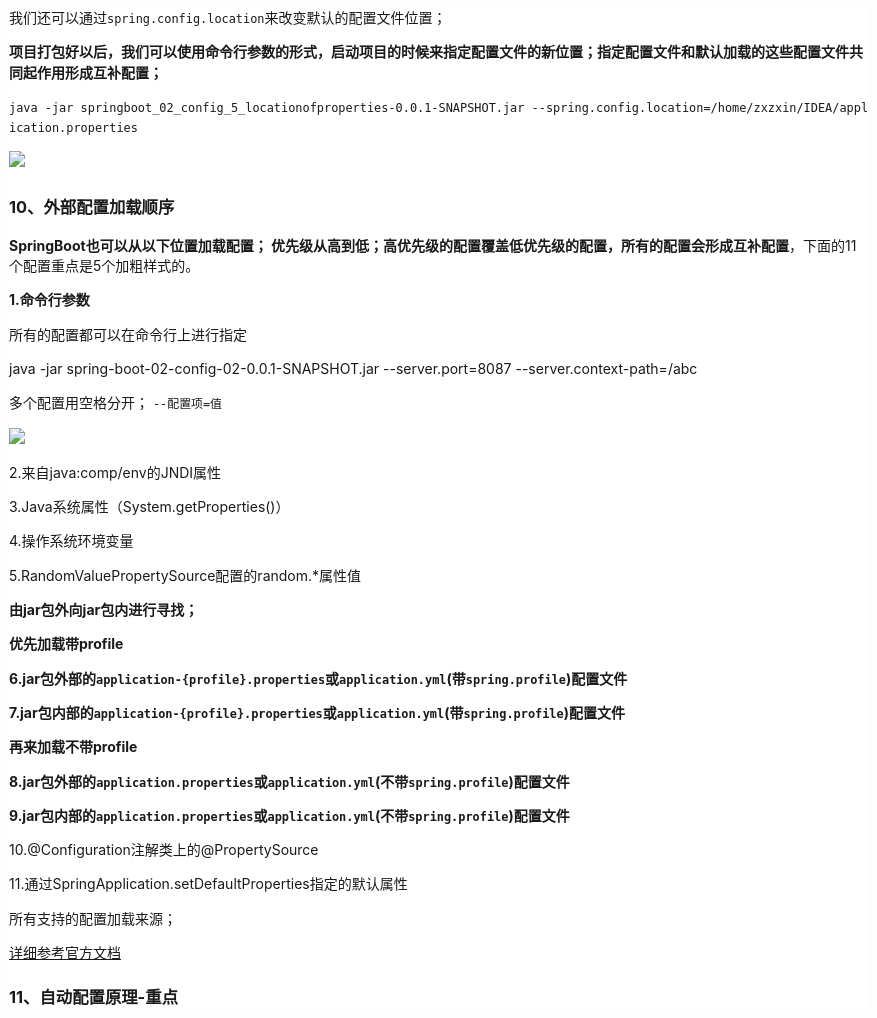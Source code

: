 

我们还可以通过`spring.config.location`来改变默认的配置文件位置；

**项目打包好以后，我们可以使用命令行参数的形式，启动项目的时候来指定配置文件的新位置；指定配置文件和默认加载的这些配置文件共同起作用形成互补配置；**

`java -jar springboot_02_config_5_locationofproperties-0.0.1-SNAPSHOT.jar --spring.config.location=/home/zxzxin/IDEA/application.properties`

![](images/sb18_location3.png)



### 10、外部配置加载顺序

**SpringBoot也可以从以下位置加载配置； 优先级从高到低；高优先级的配置覆盖低优先级的配置，所有的配置会形成互补配置**，下面的11个配置重点是5个加粗样式的。

**1.命令行参数**

所有的配置都可以在命令行上进行指定

java -jar spring-boot-02-config-02-0.0.1-SNAPSHOT.jar --server.port=8087  --server.context-path=/abc

多个配置用空格分开； `--配置项=值`

![](images/sb19_load1.png)

2.来自java:comp/env的JNDI属性

3.Java系统属性（System.getProperties()）

4.操作系统环境变量

5.RandomValuePropertySource配置的random.*属性值

**由jar包外向jar包内进行寻找；**

**优先加载带profile**

**6.jar包外部的`application-{profile}.properties`或`application.yml`(带`spring.profile`)配置文件**

**7.jar包内部的`application-{profile}.properties`或`application.yml`(带`spring.profile`)配置文件**

**再来加载不带profile**

**8.jar包外部的`application.properties`或`application.yml`(不带`spring.profile`)配置文件**

**9.jar包内部的`application.properties`或`application.yml`(不带`spring.profile`)配置文件**

10.@Configuration注解类上的@PropertySource

11.通过SpringApplication.setDefaultProperties指定的默认属性

所有支持的配置加载来源；

[详细参考官方文档](https://docs.spring.io/spring-boot/docs/1.5.9.RELEASE/reference/htmlsingle/#boot-features-external-config)



### 11、自动配置原理-重点
